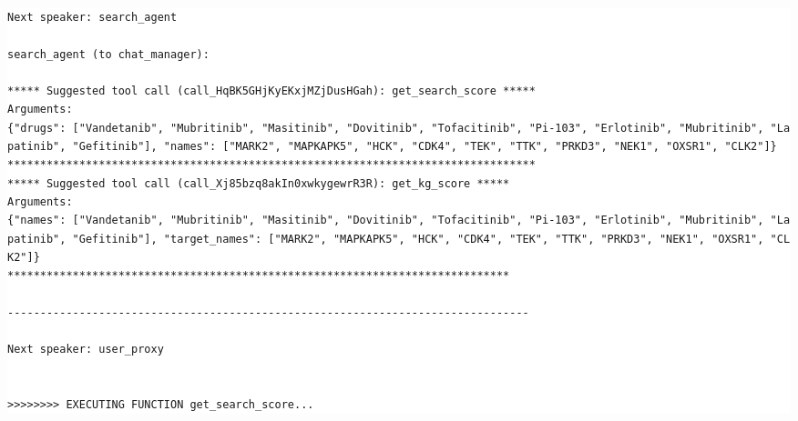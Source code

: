 ```shell
Next speaker: search_agent

search_agent (to chat_manager):

***** Suggested tool call (call_HqBK5GHjKyEKxjMZjDusHGah): get_search_score *****
Arguments: 
{"drugs": ["Vandetanib", "Mubritinib", "Masitinib", "Dovitinib", "Tofacitinib", "Pi-103", "Erlotinib", "Mubritinib", "Lapatinib", "Gefitinib"], "names": ["MARK2", "MAPKAPK5", "HCK", "CDK4", "TEK", "TTK", "PRKD3", "NEK1", "OXSR1", "CLK2"]}
*********************************************************************************
***** Suggested tool call (call_Xj85bzq8akIn0xwkygewrR3R): get_kg_score *****
Arguments: 
{"names": ["Vandetanib", "Mubritinib", "Masitinib", "Dovitinib", "Tofacitinib", "Pi-103", "Erlotinib", "Mubritinib", "Lapatinib", "Gefitinib"], "target_names": ["MARK2", "MAPKAPK5", "HCK", "CDK4", "TEK", "TTK", "PRKD3", "NEK1", "OXSR1", "CLK2"]}
*****************************************************************************

--------------------------------------------------------------------------------

Next speaker: user_proxy


>>>>>>>> EXECUTING FUNCTION get_search_score...
```